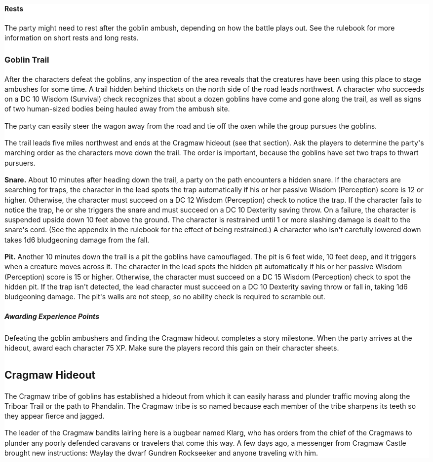 #### Rests

The party might need to rest after the goblin ambush, depending on how the battle plays out. See the rulebook for more information on short rests and long rests.

### Goblin Trail

After the characters defeat the goblins, any inspection of the area reveals that the creatures have been using this place to stage ambushes for some time. A trail hidden behind thickets on the north side of the road leads northwest. A character who succeeds on a DC 10 Wisdom (Survival) check recognizes that about a dozen goblins have come and gone along the trail, as well as signs of two human-sized bodies being hauled away from the ambush site.

The party can easily steer the wagon away from the road and tie off the oxen while the group pursues the goblins.

The trail leads five miles northwest and ends at the Cragmaw hideout (see that section). Ask the players to determine the party's marching order as the characters move down the trail. The order is important, because the goblins have set two traps to thwart pursuers.

**Snare.** About 10 minutes after heading down the trail, a party on the path encounters a hidden snare. If the characters are searching for traps, the character in the lead spots the trap automatically if his or her passive Wisdom (Perception) score is 12 or higher. Otherwise, the character must succeed on a DC 12 Wisdom (Perception) check to notice the trap. If the character fails to notice the trap, he or she triggers the snare and must succeed on a DC 10 Dexterity saving throw. On a failure, the character is suspended upside down 10 feet above the ground. The character is restrained until 1 or more slashing damage is dealt to the snare's cord. (See the appendix in the rulebook for the effect of being restrained.) A character who isn't carefully lowered down takes 1d6 bludgeoning damage from the fall.

**Pit.** Another 10 minutes down the trail is a pit the goblins have camouflaged. The pit is 6 feet wide, 10 feet deep, and it triggers when a creature moves across it. The character in the lead spots the hidden pit automatically if his or her passive Wisdom (Perception) score is 15 or higher. Otherwise, the character must succeed on a DC 15 Wisdom (Perception) check to spot the hidden pit. If the trap isn't detected, the lead character must succeed on a DC 10 Dexterity saving throw or fall in, taking 1d6 bludgeoning damage. The pit's walls are not steep, so no ability check is required to scramble out.

##### Awarding Experience Points

Defeating the goblin ambushers and finding the Cragmaw hideout completes a story milestone. When the party arrives at the hideout, award each character 75 XP. Make sure the players record this gain on their character sheets.

## Cragmaw Hideout

The Cragmaw tribe of goblins has established a hideout from which it can easily harass and plunder traffic moving along the Triboar Trail or the path to Phandalin. The Cragmaw tribe is so named because each member of the tribe sharpens its teeth so they appear fierce and jagged.

The leader of the Cragmaw bandits lairing here is a bugbear named Klarg, who has orders from the chief of the Cragmaws to plunder any poorly defended caravans or travelers that come this way. A few days ago, a messenger from Cragmaw Castle brought new instructions: Waylay the dwarf Gundren Rockseeker and anyone traveling with him.

